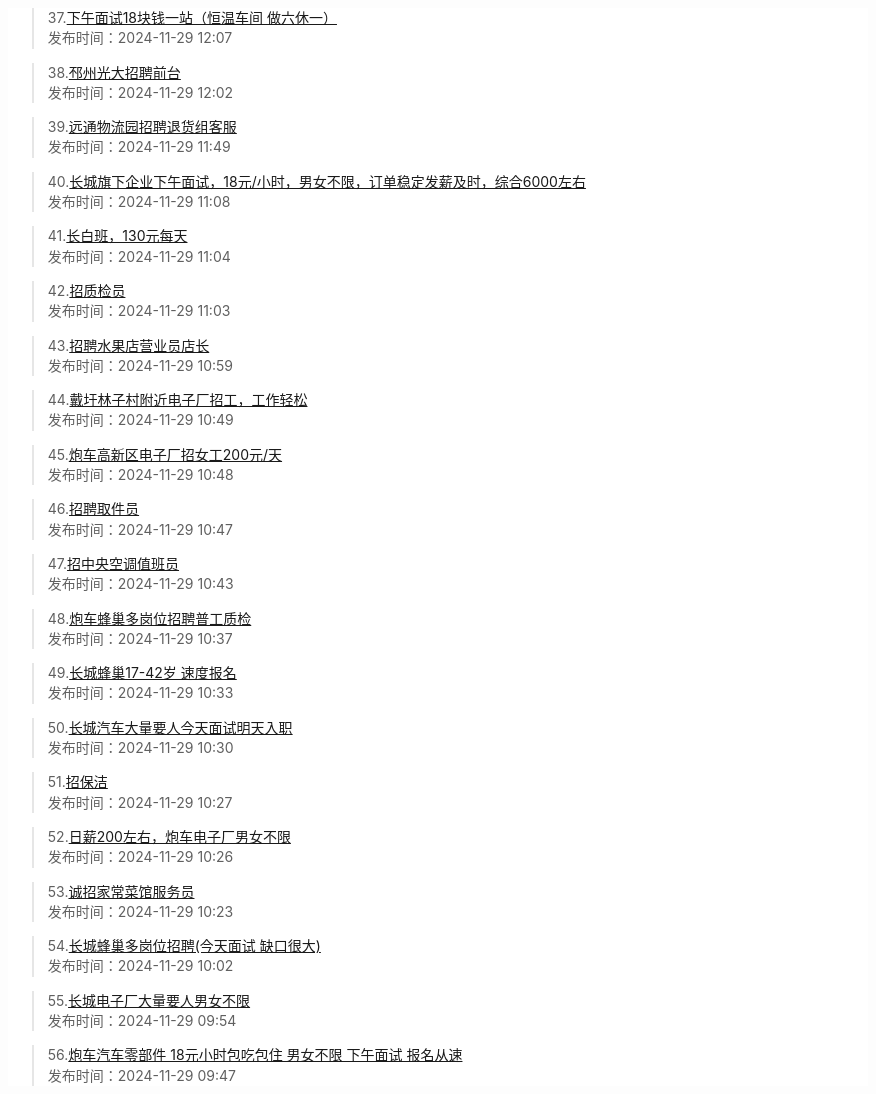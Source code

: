 >37.[下午面试18块钱一站（恒温车间 做六休一）](https://www.pzzc.net/forum.php?mod=viewthread&tid=10474136)<br>
>发布时间：2024-11-29 12:07

>38.[邳州光大招聘前台](https://www.pzzc.net/forum.php?mod=viewthread&tid=10474133)<br>
>发布时间：2024-11-29 12:02

>39.[远通物流园招聘退货组客服](https://www.pzzc.net/forum.php?mod=viewthread&tid=10474132)<br>
>发布时间：2024-11-29 11:49

>40.[长城旗下企业下午面试，18元/小时，男女不限，订单稳定发薪及时，综合6000左右](https://www.pzzc.net/forum.php?mod=viewthread&tid=10474123)<br>
>发布时间：2024-11-29 11:08

>41.[长白班，130元每天](https://www.pzzc.net/forum.php?mod=viewthread&tid=10474122)<br>
>发布时间：2024-11-29 11:04

>42.[招质检员](https://www.pzzc.net/forum.php?mod=viewthread&tid=10474120)<br>
>发布时间：2024-11-29 11:03

>43.[招聘水果店营业员店长](https://www.pzzc.net/forum.php?mod=viewthread&tid=10474119)<br>
>发布时间：2024-11-29 10:59

>44.[戴圩林子村附近电子厂招工，工作轻松](https://www.pzzc.net/forum.php?mod=viewthread&tid=10474116)<br>
>发布时间：2024-11-29 10:49

>45.[炮车高新区电子厂招女工200元/天](https://www.pzzc.net/forum.php?mod=viewthread&tid=10474115)<br>
>发布时间：2024-11-29 10:48

>46.[招聘取件员](https://www.pzzc.net/forum.php?mod=viewthread&tid=10474114)<br>
>发布时间：2024-11-29 10:47

>47.[招中央空调值班员](https://www.pzzc.net/forum.php?mod=viewthread&tid=10474113)<br>
>发布时间：2024-11-29 10:43

>48.[炮车蜂巢多岗位招聘普工质检](https://www.pzzc.net/forum.php?mod=viewthread&tid=10474112)<br>
>发布时间：2024-11-29 10:37

>49.[长城蜂巢17-42岁  速度报名](https://www.pzzc.net/forum.php?mod=viewthread&tid=10474109)<br>
>发布时间：2024-11-29 10:33

>50.[长城汽车大量要人今天面试明天入职](https://www.pzzc.net/forum.php?mod=viewthread&tid=10474107)<br>
>发布时间：2024-11-29 10:30

>51.[招保洁](https://www.pzzc.net/forum.php?mod=viewthread&tid=10474106)<br>
>发布时间：2024-11-29 10:27

>52.[日薪200左右，炮车电子厂男女不限](https://www.pzzc.net/forum.php?mod=viewthread&tid=10474105)<br>
>发布时间：2024-11-29 10:26

>53.[诚招家常菜馆服务员](https://www.pzzc.net/forum.php?mod=viewthread&tid=10474104)<br>
>发布时间：2024-11-29 10:23

>54.[长城蜂巢多岗位招聘(今天面试 缺口很大)](https://www.pzzc.net/forum.php?mod=viewthread&tid=10474100)<br>
>发布时间：2024-11-29 10:02

>55.[长城电子厂大量要人男女不限](https://www.pzzc.net/forum.php?mod=viewthread&tid=10474098)<br>
>发布时间：2024-11-29 09:54

>56.[炮车汽车零部件 18元小时包吃包住 男女不限 下午面试 报名从速](https://www.pzzc.net/forum.php?mod=viewthread&tid=10474095)<br>
>发布时间：2024-11-29 09:47
